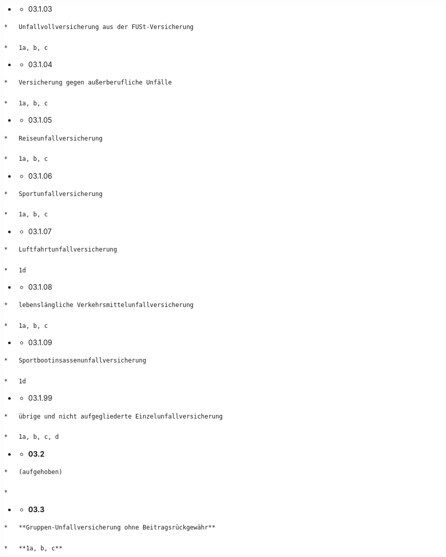 
*    *   03.1.03

    *   Unfallvollversicherung aus der FUSt-Versicherung

    *   1a, b, c


*    *   03.1.04

    *   Versicherung gegen außerberufliche Unfälle

    *   1a, b, c


*    *   03.1.05

    *   Reiseunfallversicherung

    *   1a, b, c


*    *   03.1.06

    *   Sportunfallversicherung

    *   1a, b, c


*    *   03.1.07

    *   Luftfahrtunfallversicherung

    *   1d


*    *   03.1.08

    *   lebenslängliche Verkehrsmittelunfallversicherung

    *   1a, b, c


*    *   03.1.09

    *   Sportbootinsassenunfallversicherung

    *   1d


*    *   03.1.99

    *   übrige und nicht aufgegliederte Einzelunfallversicherung

    *   1a, b, c, d


*    *   **03.2**

    *   (aufgehoben)

    *

*    *   **03.3**

    *   **Gruppen-Unfallversicherung ohne Beitragsrückgewähr**

    *   **1a, b, c**
